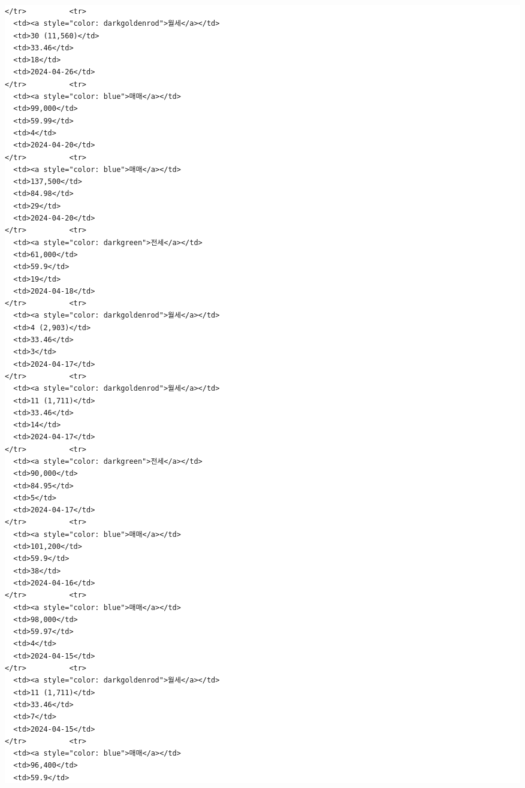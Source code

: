     </tr>          <tr>
      <td><a style="color: darkgoldenrod">월세</a></td>
      <td>30 (11,560)</td>
      <td>33.46</td>
      <td>18</td>
      <td>2024-04-26</td>
    </tr>          <tr>
      <td><a style="color: blue">매매</a></td>
      <td>99,000</td>
      <td>59.99</td>
      <td>4</td>
      <td>2024-04-20</td>
    </tr>          <tr>
      <td><a style="color: blue">매매</a></td>
      <td>137,500</td>
      <td>84.98</td>
      <td>29</td>
      <td>2024-04-20</td>
    </tr>          <tr>
      <td><a style="color: darkgreen">전세</a></td>
      <td>61,000</td>
      <td>59.9</td>
      <td>19</td>
      <td>2024-04-18</td>
    </tr>          <tr>
      <td><a style="color: darkgoldenrod">월세</a></td>
      <td>4 (2,903)</td>
      <td>33.46</td>
      <td>3</td>
      <td>2024-04-17</td>
    </tr>          <tr>
      <td><a style="color: darkgoldenrod">월세</a></td>
      <td>11 (1,711)</td>
      <td>33.46</td>
      <td>14</td>
      <td>2024-04-17</td>
    </tr>          <tr>
      <td><a style="color: darkgreen">전세</a></td>
      <td>90,000</td>
      <td>84.95</td>
      <td>5</td>
      <td>2024-04-17</td>
    </tr>          <tr>
      <td><a style="color: blue">매매</a></td>
      <td>101,200</td>
      <td>59.9</td>
      <td>38</td>
      <td>2024-04-16</td>
    </tr>          <tr>
      <td><a style="color: blue">매매</a></td>
      <td>98,000</td>
      <td>59.97</td>
      <td>4</td>
      <td>2024-04-15</td>
    </tr>          <tr>
      <td><a style="color: darkgoldenrod">월세</a></td>
      <td>11 (1,711)</td>
      <td>33.46</td>
      <td>7</td>
      <td>2024-04-15</td>
    </tr>          <tr>
      <td><a style="color: blue">매매</a></td>
      <td>96,400</td>
      <td>59.9</td>